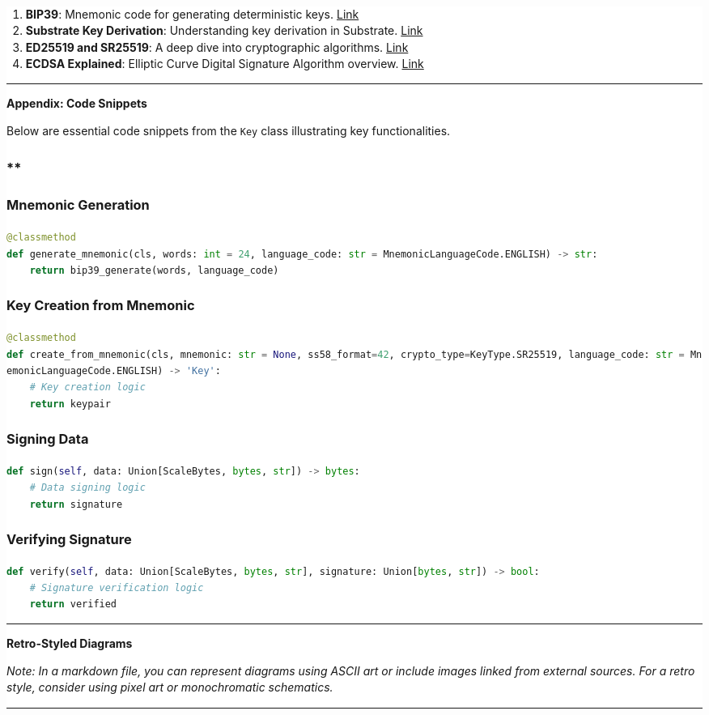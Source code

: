 1. **BIP39**: Mnemonic code for generating deterministic keys. [Link](https://github.com/bitcoin/bips/blob/master/bip-0039.mediawiki)
2. **Substrate Key Derivation**: Understanding key derivation in Substrate. [Link](https://docs.substrate.io/v3/key-derivation/)
3. **ED25519 and SR25519**: A deep dive into cryptographic algorithms. [Link](https://medium.com/polkadot-network/ed25519-vs-sr25519-123614169521)
4. **ECDSA Explained**: Elliptic Curve Digital Signature Algorithm overview. [Link](https://en.wikipedia.org/wiki/Elliptic_Curve_Digital_Signature_Algorithm)

---

**Appendix: Code Snippets**

Below are essential code snippets from the `Key` class illustrating key functionalities.



### **

### **Mnemonic Generation**

```python
@classmethod
def generate_mnemonic(cls, words: int = 24, language_code: str = MnemonicLanguageCode.ENGLISH) -> str:
    return bip39_generate(words, language_code)
```

### **Key Creation from Mnemonic**

```python
@classmethod
def create_from_mnemonic(cls, mnemonic: str = None, ss58_format=42, crypto_type=KeyType.SR25519, language_code: str = MnemonicLanguageCode.ENGLISH) -> 'Key':
    # Key creation logic
    return keypair
```

### **Signing Data**

```python
def sign(self, data: Union[ScaleBytes, bytes, str]) -> bytes:
    # Data signing logic
    return signature
```

### **Verifying Signature**

```python
def verify(self, data: Union[ScaleBytes, bytes, str], signature: Union[bytes, str]) -> bool:
    # Signature verification logic
    return verified
```

---

**Retro-Styled Diagrams**

*Note: In a markdown file, you can represent diagrams using ASCII art or include images linked from external sources. For a retro style, consider using pixel art or monochromatic schematics.*

---